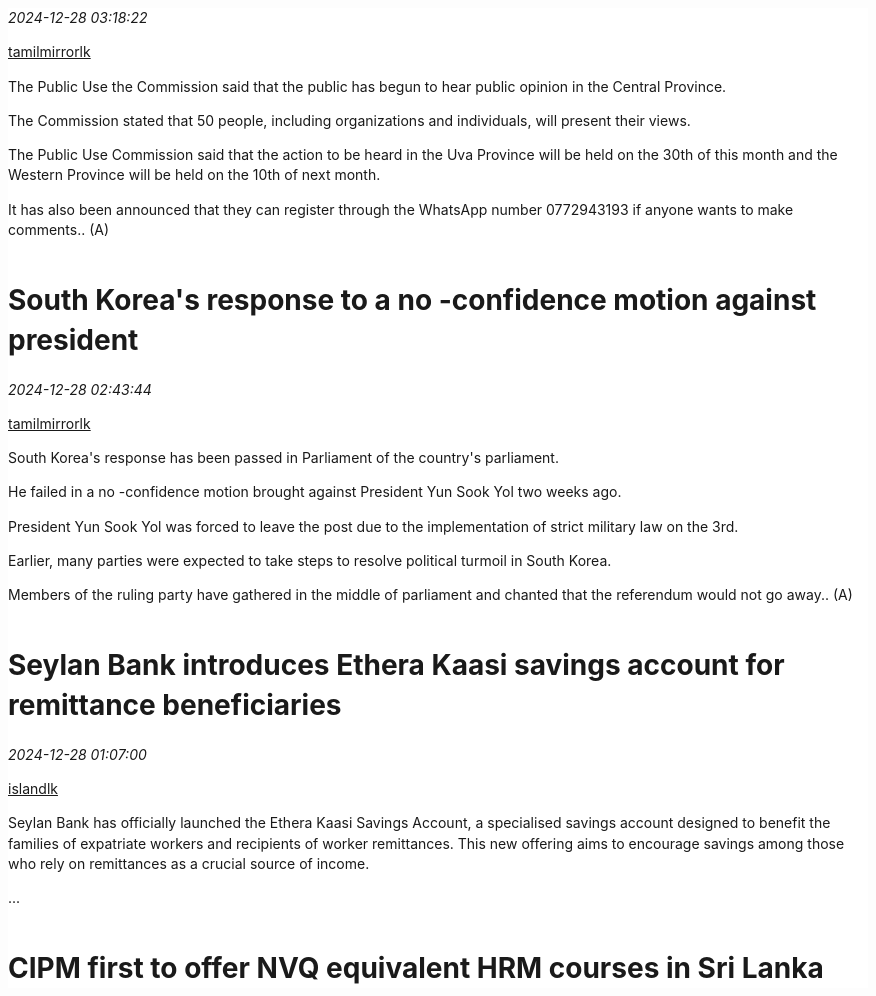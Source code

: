 *2024-12-28 03:18:22*

[tamilmirrorlk](https://www.tamilmirror.lk/செய்திகள்/மின்-கட்டணம்-மக்கள்-கருத்துக்களை-அறியும்-நடவடிக்கை-ஆரம்பம்/175-349390)

The Public Use the Commission said that the public has begun to hear public opinion in the Central Province.

The Commission stated that 50 people, including organizations and individuals, will present their views.

The Public Use Commission said that the action to be heard in the Uva Province will be held on the 30th of this month and the Western Province will be held on the 10th of next month.

It has also been announced that they can register through the WhatsApp number 0772943193 if anyone wants to make comments.. (A)



# South Korea's response to a no -confidence motion against president

*2024-12-28 02:43:44*

[tamilmirrorlk](https://www.tamilmirror.lk/உலக-செய்திகள்/தென்-கொரிய-பதில்-ஜனாதிபதிக்கு-எதிரான-நம்பிக்கையில்லா-பிரேரணை-நிறைவேற்றம்/50-349389)

South Korea's response has been passed in Parliament of the country's parliament.

He failed in a no -confidence motion brought against President Yun Sook Yol two weeks ago.

President Yun Sook Yol was forced to leave the post due to the implementation of strict military law on the 3rd.

Earlier, many parties were expected to take steps to resolve political turmoil in South Korea.

Members of the ruling party have gathered in the middle of parliament and chanted that the referendum would not go away.. (A)



# Seylan Bank introduces Ethera Kaasi savings account for remittance beneficiaries

*2024-12-28 01:07:00*

[islandlk](http://island.lk/seylan-bank-introduces-ethera-kaasi-savings-account-for-remittance-beneficiaries/)

Seylan Bank has officially launched the Ethera Kaasi Savings Account, a specialised savings account designed to benefit the families of expatriate workers and recipients of worker remittances. This new offering aims to encourage savings among those who rely on remittances as a crucial source of income.

...



# CIPM first to offer NVQ equivalent HRM courses in Sri Lanka

